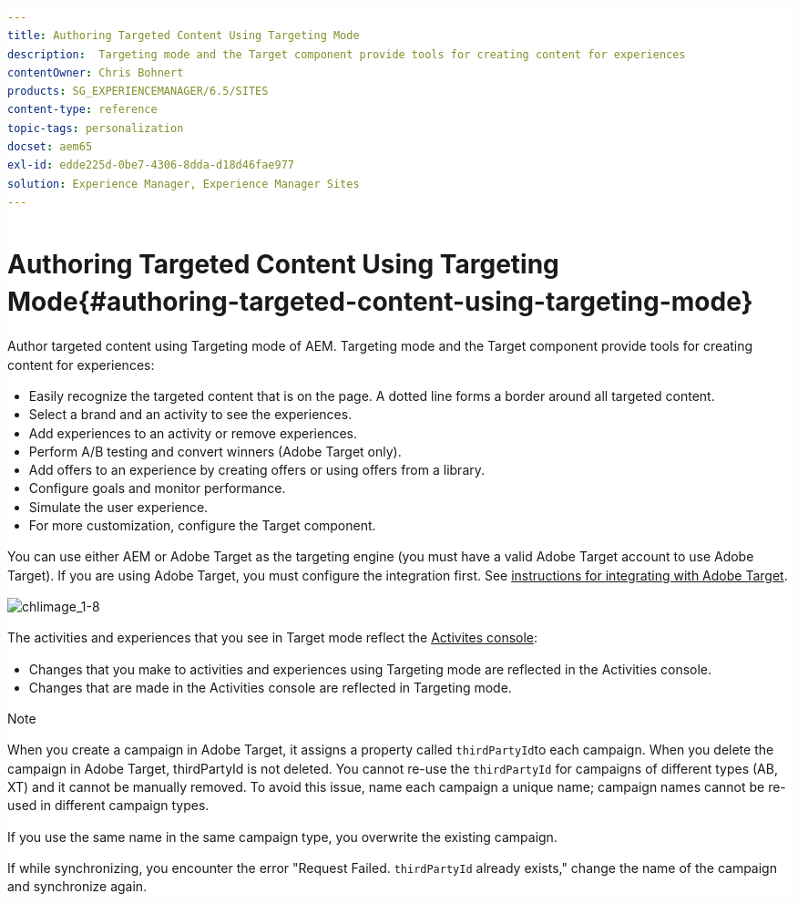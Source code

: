 ```yaml
---
title: Authoring Targeted Content Using Targeting Mode
description:  Targeting mode and the Target component provide tools for creating content for experiences
contentOwner: Chris Bohnert
products: SG_EXPERIENCEMANAGER/6.5/SITES
content-type: reference
topic-tags: personalization
docset: aem65
exl-id: edde225d-0be7-4306-8dda-d18d46fae977
solution: Experience Manager, Experience Manager Sites
---
```

# Authoring Targeted Content Using Targeting Mode{#authoring-targeted-content-using-targeting-mode}

Author targeted content using Targeting mode of AEM. Targeting mode and the Target component provide tools for creating content for experiences:

* Easily recognize the targeted content that is on the page. A dotted line forms a border around all targeted content.
* Select a brand and an activity to see the experiences.
* Add experiences to an activity or remove experiences.
* Perform A/B testing and convert winners (Adobe Target only).
* Add offers to an experience by creating offers or using offers from a library.
* Configure goals and monitor performance.
* Simulate the user experience.
* For more customization, configure the Target component.

You can use either AEM or Adobe Target as the targeting engine (you must have a valid Adobe Target account to use Adobe Target). If you are using Adobe Target, you must configure the integration first. See [instructions for integrating with Adobe Target](/help/sites-administering/target.md).

![chlimage_1-8](assets/chlimage_1-8.png)

The activities and experiences that you see in Target mode reflect the [Activites console](/help/sites-authoring/activitylib.md):

* Changes that you make to activities and experiences using Targeting mode are reflected in the Activities console.
* Changes that are made in the Activities console are reflected in Targeting mode.

>[!NOTE]
>
>When you create a campaign in Adobe Target, it assigns a property called `thirdPartyId`to each campaign. When you delete the campaign in Adobe Target, thirdPartyId is not deleted. You cannot re-use the `thirdPartyId` for campaigns of different types (AB, XT) and it cannot be manually removed. To avoid this issue, name each campaign a unique name; campaign names cannot be re-used in different campaign types.
>
>If you use the same name in the same campaign type, you overwrite the existing campaign.
>
>If while synchronizing, you encounter the error "Request Failed. `thirdPartyId` already exists," change the name of the campaign and synchronize again.
